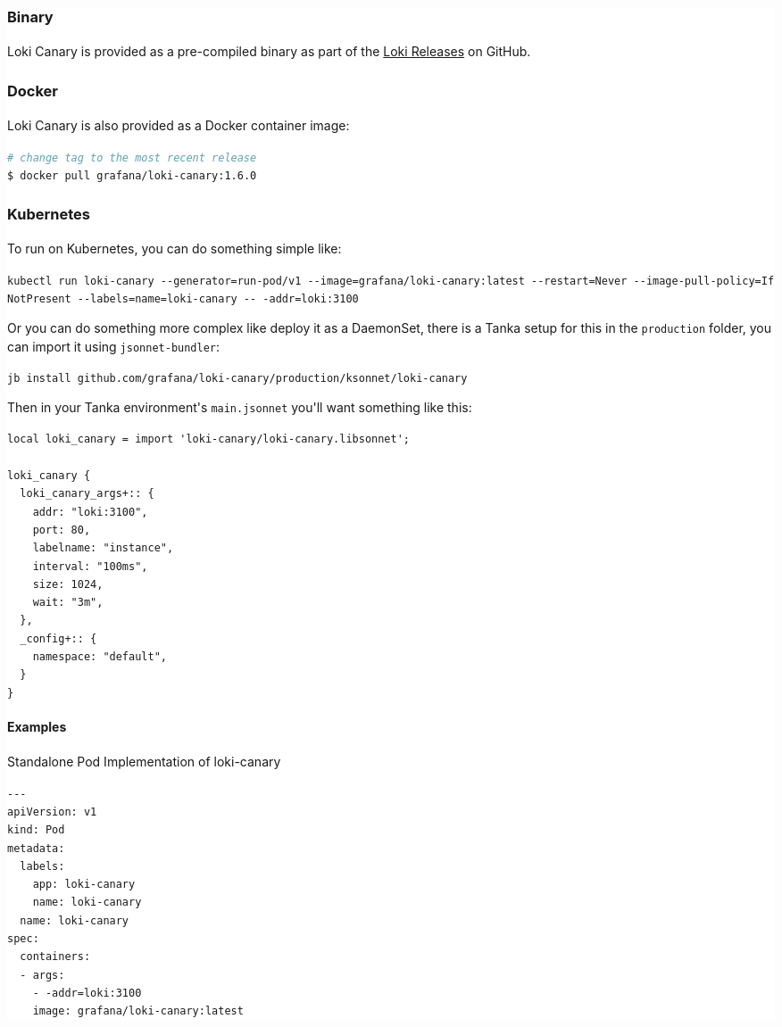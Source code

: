 ### Binary

Loki Canary is provided as a pre-compiled binary as part of the
[Loki Releases](https://github.com/grafana/loki/releases) on GitHub.

### Docker

Loki Canary is also provided as a Docker container image:

```bash
# change tag to the most recent release
$ docker pull grafana/loki-canary:1.6.0
```

### Kubernetes

To run on Kubernetes, you can do something simple like:

`kubectl run loki-canary --generator=run-pod/v1
--image=grafana/loki-canary:latest --restart=Never --image-pull-policy=IfNotPresent
--labels=name=loki-canary -- -addr=loki:3100`

Or you can do something more complex like deploy it as a DaemonSet, there is a
Tanka setup for this in the `production` folder, you can import it using
`jsonnet-bundler`:

```shell
jb install github.com/grafana/loki-canary/production/ksonnet/loki-canary
```

Then in your Tanka environment's `main.jsonnet` you'll want something like
this:

```jsonnet
local loki_canary = import 'loki-canary/loki-canary.libsonnet';

loki_canary {
  loki_canary_args+:: {
    addr: "loki:3100",
    port: 80,
    labelname: "instance",
    interval: "100ms",
    size: 1024,
    wait: "3m",
  },
  _config+:: {
    namespace: "default",
  }
}
```
#### Examples

Standalone Pod Implementation of loki-canary

```
---
apiVersion: v1
kind: Pod
metadata:
  labels:
    app: loki-canary
    name: loki-canary
  name: loki-canary
spec:
  containers:
  - args:
    - -addr=loki:3100
    image: grafana/loki-canary:latest
```